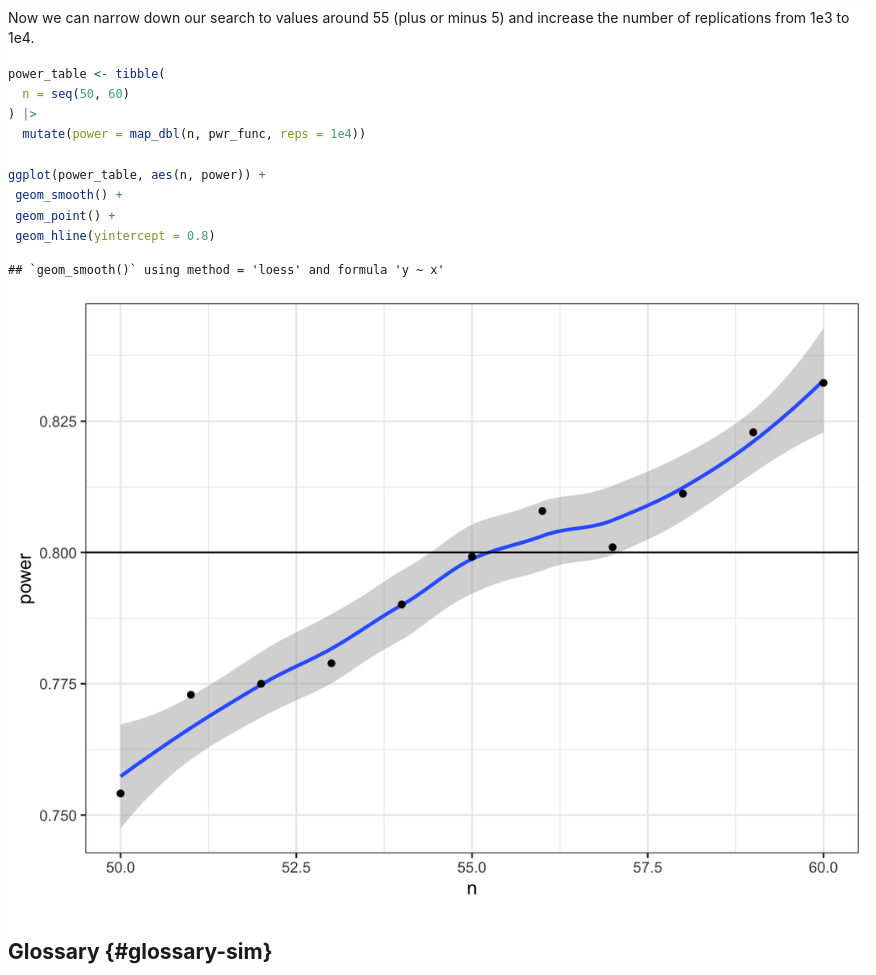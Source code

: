 Now we can narrow down our search to values around 55 (plus or minus 5) and increase the number of replications from 1e3 to 1e4.


```r
power_table <- tibble(
  n = seq(50, 60)
) |>
  mutate(power = map_dbl(n, pwr_func, reps = 1e4))

ggplot(power_table, aes(n, power)) +
 geom_smooth() +
 geom_point() +
 geom_hline(yintercept = 0.8)
```

```
## `geom_smooth()` using method = 'loess' and formula 'y ~ x'
```

<img src="09-sim_files/figure-html/narrow-range-sample-sizes-1.png" width="100%" style="display: block; margin: auto;" />

## Glossary {#glossary-sim}
